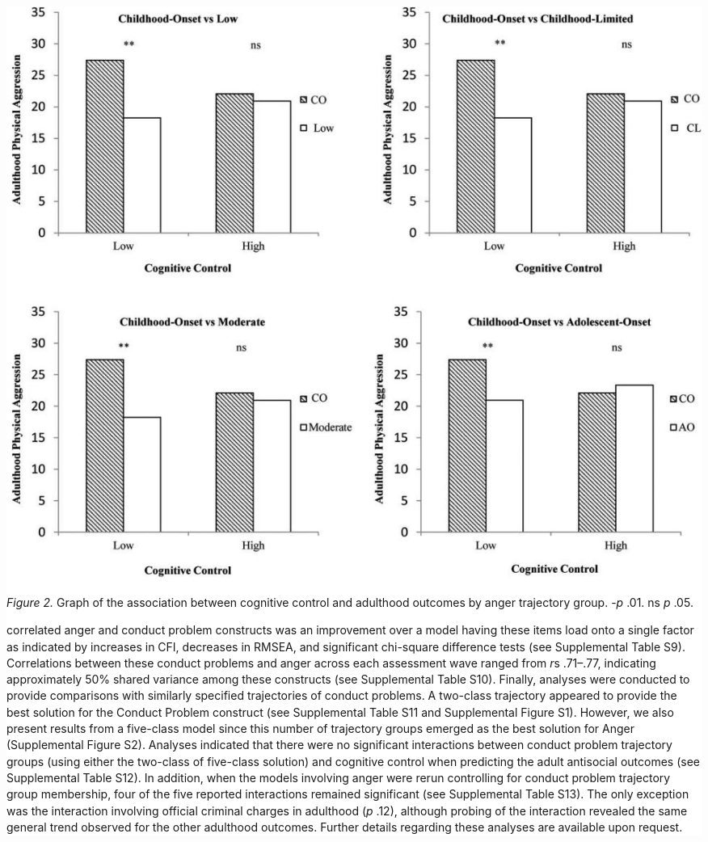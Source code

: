 ![](_page_7_Figure_1.jpeg)

<span id="page-7-0"></span>*Figure 2.* Graph of the association between cognitive control and adulthood outcomes by anger trajectory group. -*p* .01. ns *p* .05.

correlated anger and conduct problem constructs was an improvement over a model having these items load onto a single factor as indicated by increases in CFI, decreases in RMSEA, and significant chi-square difference tests (see Supplemental Table S9). Correlations between these conduct problems and anger across each assessment wave ranged from *r*s .71–.77, indicating approximately 50% shared variance among these constructs (see Supplemental Table S10). Finally, analyses were conducted to provide comparisons with similarly specified trajectories of conduct problems. A two-class trajectory appeared to provide the best solution for the Conduct Problem construct (see Supplemental Table S11 and Supplemental Figure S1). However, we also present results from a five-class model since this number of trajectory groups emerged as the best solution for Anger (Supplemental Figure S2). Analyses indicated that there were no significant interactions between conduct problem trajectory groups (using either the two-class of five-class solution) and cognitive control when predicting the adult antisocial outcomes (see Supplemental Table S12). In addition, when the models involving anger were rerun controlling for conduct problem trajectory group membership, four of the five reported interactions remained significant (see Supplemental Table S13). The only exception was the interaction involving official criminal charges in adulthood (*p* .12), although probing of the interaction revealed the same general trend observed for the other adulthood outcomes. Further details regarding these analyses are available upon request.
